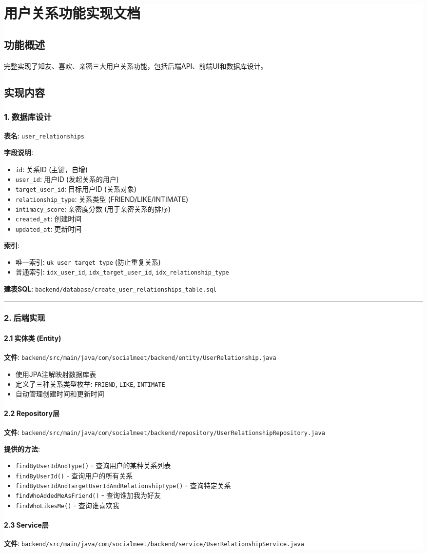 # 用户关系功能实现文档

## 功能概述

完整实现了知友、喜欢、亲密三大用户关系功能，包括后端API、前端UI和数据库设计。

## 实现内容

### 1. 数据库设计

**表名**: `user_relationships`

**字段说明**:
- `id`: 关系ID (主键，自增)
- `user_id`: 用户ID (发起关系的用户)
- `target_user_id`: 目标用户ID (关系对象)
- `relationship_type`: 关系类型 (FRIEND/LIKE/INTIMATE)
- `intimacy_score`: 亲密度分数 (用于亲密关系的排序)
- `created_at`: 创建时间
- `updated_at`: 更新时间

**索引**:
- 唯一索引: `uk_user_target_type` (防止重复关系)
- 普通索引: `idx_user_id`, `idx_target_user_id`, `idx_relationship_type`

**建表SQL**: `backend/database/create_user_relationships_table.sql`

---

### 2. 后端实现

#### 2.1 实体类 (Entity)

**文件**: `backend/src/main/java/com/socialmeet/backend/entity/UserRelationship.java`

- 使用JPA注解映射数据库表
- 定义了三种关系类型枚举: `FRIEND`, `LIKE`, `INTIMATE`
- 自动管理创建时间和更新时间

#### 2.2 Repository层

**文件**: `backend/src/main/java/com/socialmeet/backend/repository/UserRelationshipRepository.java`

**提供的方法**:
- `findByUserIdAndType()` - 查询用户的某种关系列表
- `findByUserId()` - 查询用户的所有关系
- `findByUserIdAndTargetUserIdAndRelationshipType()` - 查询特定关系
- `findWhoAddedMeAsFriend()` - 查询谁加我为好友
- `findWhoLikesMe()` - 查询谁喜欢我

#### 2.3 Service层

**文件**: `backend/src/main/java/com/socialmeet/backend/service/UserRelationshipService.java`
